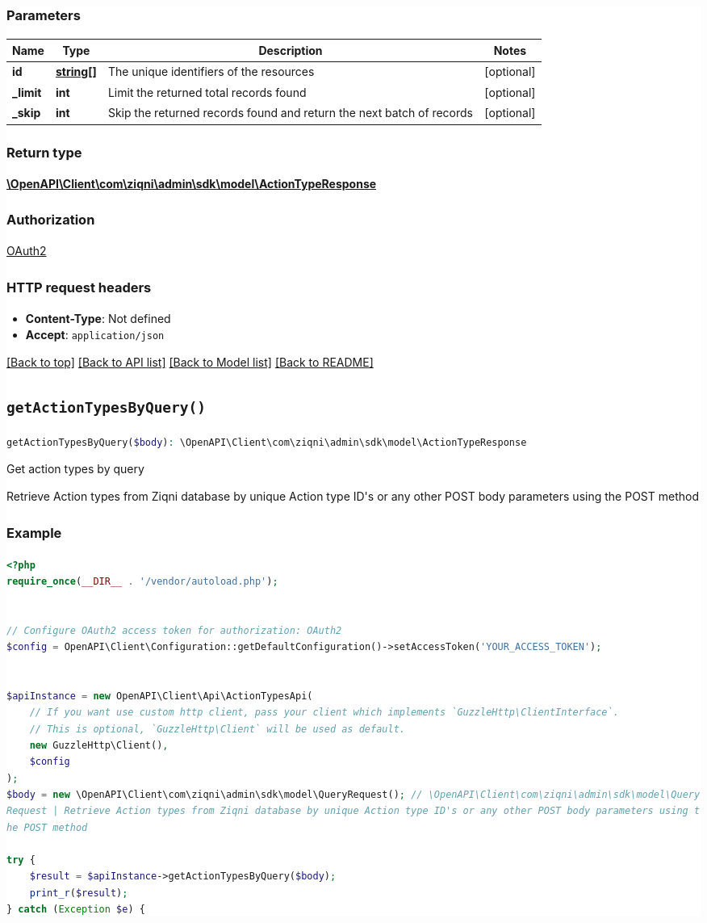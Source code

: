 ### Parameters

| Name | Type | Description  | Notes |
| ------------- | ------------- | ------------- | ------------- |
| **id** | [**string[]**](../Model/string.md)| The unique identifiers of the resources | [optional] |
| **_limit** | **int**| Limit the returned total records found | [optional] |
| **_skip** | **int**| Skip the returned records found and return the next batch of records | [optional] |

### Return type

[**\OpenAPI\Client\com\ziqni\admin\sdk\model\ActionTypeResponse**](../Model/ActionTypeResponse.md)

### Authorization

[OAuth2](../../README.md#OAuth2)

### HTTP request headers

- **Content-Type**: Not defined
- **Accept**: `application/json`

[[Back to top]](#) [[Back to API list]](../../README.md#endpoints)
[[Back to Model list]](../../README.md#models)
[[Back to README]](../../README.md)

## `getActionTypesByQuery()`

```php
getActionTypesByQuery($body): \OpenAPI\Client\com\ziqni\admin\sdk\model\ActionTypeResponse
```

Get action types by query

Retrieve Action types from Ziqni database by unique Action type ID's or any other POST body parameters using the POST method

### Example

```php
<?php
require_once(__DIR__ . '/vendor/autoload.php');


// Configure OAuth2 access token for authorization: OAuth2
$config = OpenAPI\Client\Configuration::getDefaultConfiguration()->setAccessToken('YOUR_ACCESS_TOKEN');


$apiInstance = new OpenAPI\Client\Api\ActionTypesApi(
    // If you want use custom http client, pass your client which implements `GuzzleHttp\ClientInterface`.
    // This is optional, `GuzzleHttp\Client` will be used as default.
    new GuzzleHttp\Client(),
    $config
);
$body = new \OpenAPI\Client\com\ziqni\admin\sdk\model\QueryRequest(); // \OpenAPI\Client\com\ziqni\admin\sdk\model\QueryRequest | Retrieve Action types from Ziqni database by unique Action type ID's or any other POST body parameters using the POST method

try {
    $result = $apiInstance->getActionTypesByQuery($body);
    print_r($result);
} catch (Exception $e) {
```